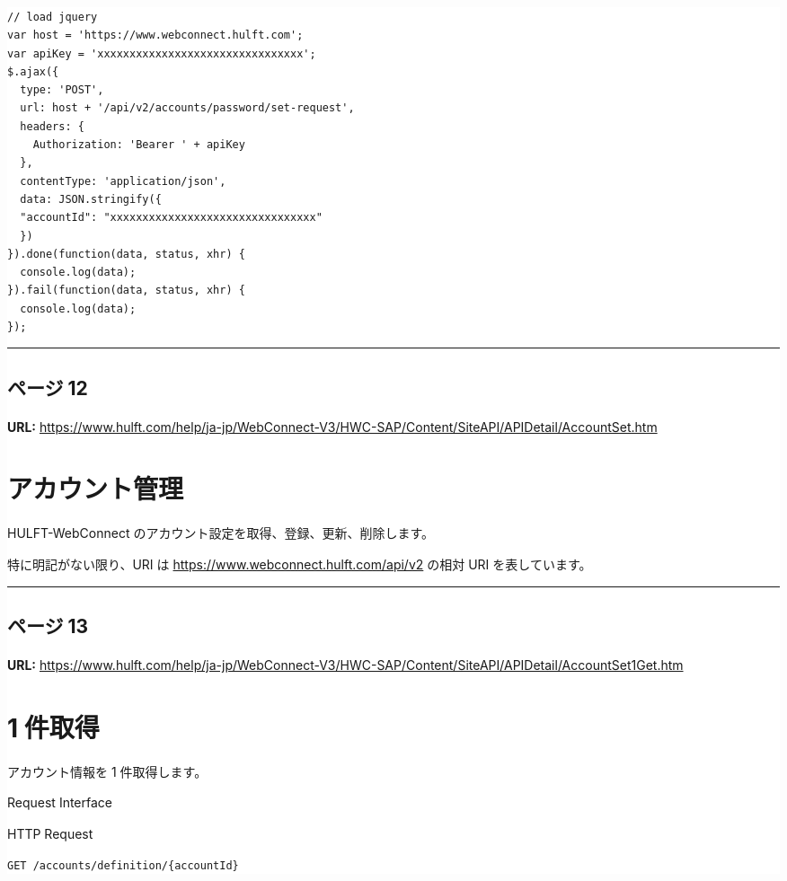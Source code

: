     
    // load jquery 
    var host = 'https://www.webconnect.hulft.com';
    var apiKey = 'xxxxxxxxxxxxxxxxxxxxxxxxxxxxxxxx';
    $.ajax({
      type: 'POST',
      url: host + '/api/v2/accounts/password/set-request',
      headers: {
        Authorization: 'Bearer ' + apiKey
      },
      contentType: 'application/json',
      data: JSON.stringify({
      "accountId": "xxxxxxxxxxxxxxxxxxxxxxxxxxxxxxxx"
      })
    }).done(function(data, status, xhr) {
      console.log(data);
    }).fail(function(data, status, xhr) {
      console.log(data);
    });


---


## ページ 12

**URL:** https://www.hulft.com/help/ja-jp/WebConnect-V3/HWC-SAP/Content/SiteAPI/APIDetail/AccountSet.htm

# アカウント管理

HULFT-WebConnect のアカウント設定を取得、登録、更新、削除します。

特に明記がない限り、URI は https://www.webconnect.hulft.com/api/v2 の相対 URI を表しています。


---


## ページ 13

**URL:** https://www.hulft.com/help/ja-jp/WebConnect-V3/HWC-SAP/Content/SiteAPI/APIDetail/AccountSet1Get.htm

# 1 件取得

アカウント情報を 1 件取得します。

Request Interface

HTTP Request
    
    
    GET /accounts/definition/{accountId}
